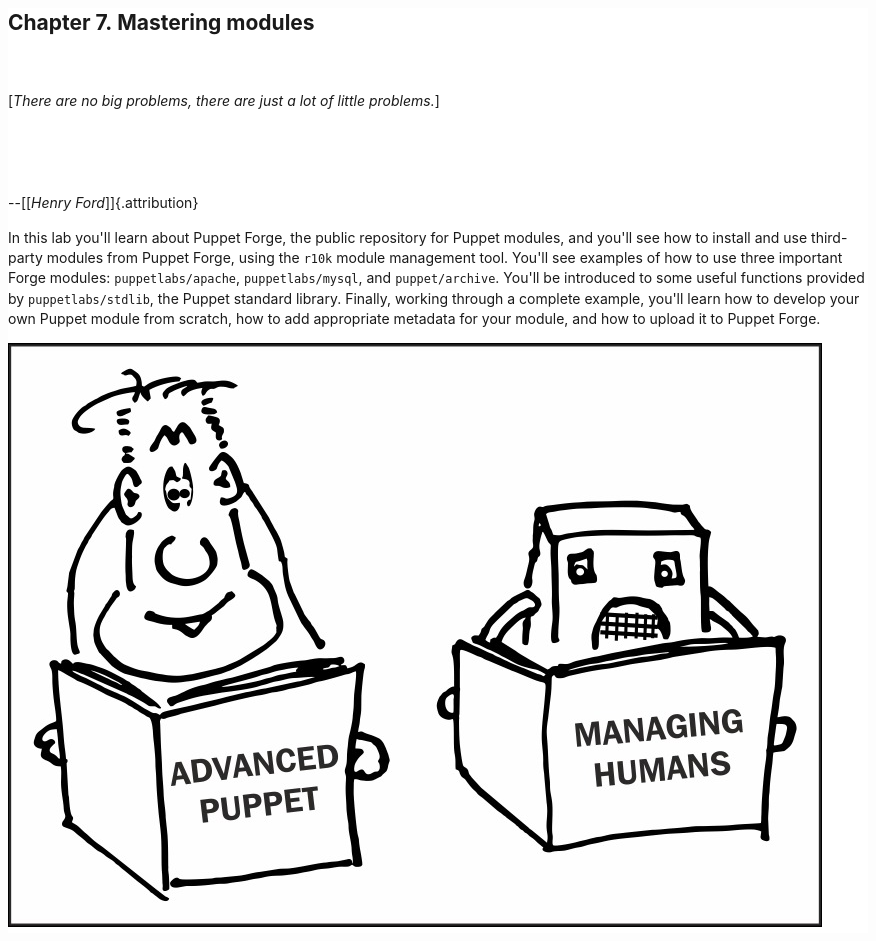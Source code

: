 

Chapter 7. Mastering modules
-------------------------------------



 








[*There are no big problems, there are just a lot of little
problems.*]

 

 

\--[[*Henry Ford*]]{.attribution}

In this lab you\'ll learn about Puppet Forge, the public repository
for Puppet modules, and you\'ll see how to install and use third-party
modules from Puppet Forge, using the `r10k` module management
tool. You\'ll see examples of how to use three important Forge modules:
`puppetlabs/apache`, `puppetlabs/mysql`, and
`puppet/archive`. You\'ll be introduced to some useful
functions provided by `puppetlabs/stdlib`, the Puppet standard
library. Finally, working through a complete example, you\'ll learn how
to develop your own Puppet module from scratch, how to add appropriate
metadata for your module, and how to upload it to Puppet Forge.


![](./images/8880_07_01.jpg)
